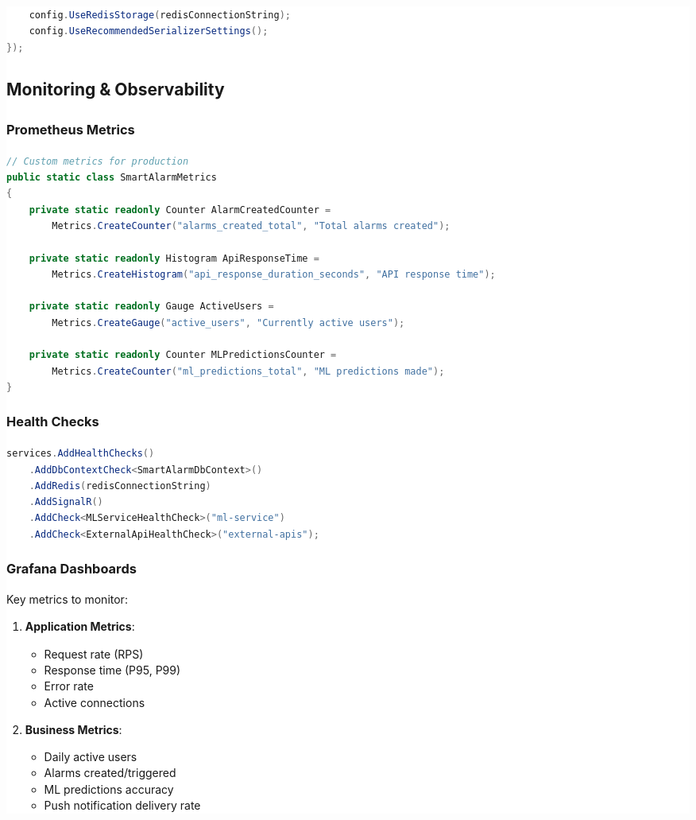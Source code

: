 ```csharp
    config.UseRedisStorage(redisConnectionString);
    config.UseRecommendedSerializerSettings();
});
```

## Monitoring & Observability

### Prometheus Metrics

```csharp
// Custom metrics for production
public static class SmartAlarmMetrics
{
    private static readonly Counter AlarmCreatedCounter = 
        Metrics.CreateCounter("alarms_created_total", "Total alarms created");
    
    private static readonly Histogram ApiResponseTime = 
        Metrics.CreateHistogram("api_response_duration_seconds", "API response time");
    
    private static readonly Gauge ActiveUsers = 
        Metrics.CreateGauge("active_users", "Currently active users");
    
    private static readonly Counter MLPredictionsCounter = 
        Metrics.CreateCounter("ml_predictions_total", "ML predictions made");
}
```

### Health Checks

```csharp
services.AddHealthChecks()
    .AddDbContextCheck<SmartAlarmDbContext>()
    .AddRedis(redisConnectionString)
    .AddSignalR()
    .AddCheck<MLServiceHealthCheck>("ml-service")
    .AddCheck<ExternalApiHealthCheck>("external-apis");
```

### Grafana Dashboards

Key metrics to monitor:

1. **Application Metrics**:
   - Request rate (RPS)
   - Response time (P95, P99)
   - Error rate
   - Active connections

2. **Business Metrics**:
   - Daily active users
   - Alarms created/triggered
   - ML predictions accuracy
   - Push notification delivery rate
